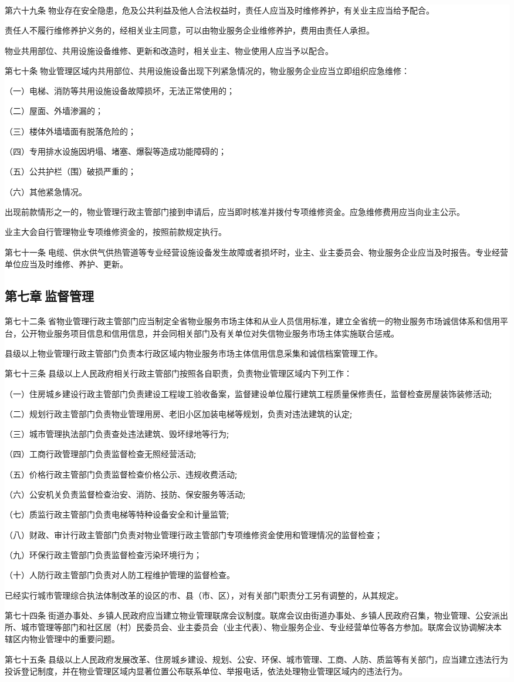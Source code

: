 第六十九条 物业存在安全隐患，危及公共利益及他人合法权益时，责任人应当及时维修养护，有关业主应当给予配合。

责任人不履行维修养护义务的，经相关业主同意，可以由物业服务企业维修养护，费用由责任人承担。

物业共用部位、共用设施设备维修、更新和改造时，相关业主、物业使用人应当予以配合。

第七十条 物业管理区域内共用部位、共用设施设备出现下列紧急情况的，物业服务企业应当立即组织应急维修：

（一）电梯、消防等共用设施设备故障损坏，无法正常使用的；

（二）屋面、外墙渗漏的；

（三）楼体外墙墙面有脱落危险的；

（四）专用排水设施因坍塌、堵塞、爆裂等造成功能障碍的；

（五）公共护栏（围）破损严重的；

（六）其他紧急情况。

出现前款情形之一的，物业管理行政主管部门接到申请后，应当即时核准并拨付专项维修资金。应急维修费用应当向业主公示。

业主大会自行管理物业专项维修资金的，按照前款规定执行。

第七十一条 电缆、供水供气供热管道等专业经营设施设备发生故障或者损坏时，业主、业主委员会、物业服务企业应当及时报告。专业经营单位应当及时维修、养护、更新。

## 第七章  监督管理

第七十二条 省物业管理行政主管部门应当制定全省物业服务市场主体和从业人员信用标准，建立全省统一的物业服务市场诚信体系和信用平台，公开物业服务项目信息和信用信息，并会同相关部门及有关单位对失信物业服务市场主体实施联合惩戒。

县级以上物业管理行政主管部门负责本行政区域内物业服务市场主体信用信息采集和诚信档案管理工作。

第七十三条 县级以上人民政府相关行政主管部门按照各自职责，负责物业管理区域内下列工作：

（一）住房城乡建设行政主管部门负责建设工程竣工验收备案，监督建设单位履行建筑工程质量保修责任，监督检查房屋装饰装修活动;

（二）规划行政主管部门负责物业管理用房、老旧小区加装电梯等规划，负责对违法建筑的认定;

（三）城市管理执法部门负责查处违法建筑、毁坏绿地等行为;

（四）工商行政管理部门负责监督检查无照经营活动;

（五）价格行政主管部门负责监督检查价格公示、违规收费活动;

（六）公安机关负责监督检查治安、消防、技防、保安服务等活动;

（七）质监行政主管部门负责电梯等特种设备安全和计量监管;

（八）财政、审计行政主管部门负责对物业管理行政主管部门专项维修资金使用和管理情况的监督检查；

（九）环保行政主管部门负责监督检查污染环境行为；

（十）人防行政主管部门负责对人防工程维护管理的监督检查。

已经实行城市管理综合执法体制改革的设区的市、县（市、区），对有关部门职责分工另有调整的，从其规定。

第七十四条 街道办事处、乡镇人民政府应当建立物业管理联席会议制度。联席会议由街道办事处、乡镇人民政府召集，物业管理、公安派出所、城市管理等部门和社区居（村）民委员会、业主委员会（业主代表）、物业服务企业、专业经营单位等各方参加。联席会议协调解决本辖区内物业管理中的重要问题。

第七十五条 县级以上人民政府发展改革、住房城乡建设、规划、公安、环保、城市管理、工商、人防、质监等有关部门，应当建立违法行为投诉登记制度，并在物业管理区域内显著位置公布联系单位、举报电话，依法处理物业管理区域内的违法行为。

